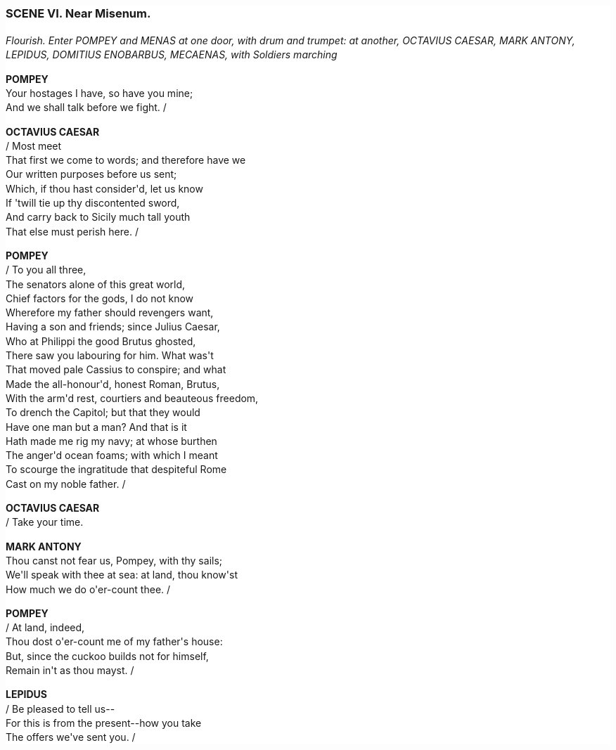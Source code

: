 ### SCENE VI. Near Misenum.

*Flourish. Enter POMPEY and MENAS at one door, with drum and trumpet: at another,
OCTAVIUS CAESAR, MARK ANTONY, LEPIDUS, DOMITIUS ENOBARBUS, MECAENAS, with Soldiers
marching*

**POMPEY**  
Your hostages I have, so have you mine;  
And we shall talk before we fight. /

**OCTAVIUS CAESAR**  
/ Most meet  
That first we come to words; and therefore have we  
Our written purposes before us sent;  
Which, if thou hast consider'd, let us know  
If 'twill tie up thy discontented sword,  
And carry back to Sicily much tall youth  
That else must perish here. /

**POMPEY**  
/ To you all three,  
The senators alone of this great world,  
Chief factors for the gods, I do not know  
Wherefore my father should revengers want,  
Having a son and friends; since Julius Caesar,  
Who at Philippi the good Brutus ghosted,  
There saw you labouring for him. What was't  
That moved pale Cassius to conspire; and what  
Made the all-honour'd, honest Roman, Brutus,  
With the arm'd rest, courtiers and beauteous freedom,  
To drench the Capitol; but that they would  
Have one man but a man? And that is it  
Hath made me rig my navy; at whose burthen  
The anger'd ocean foams; with which I meant  
To scourge the ingratitude that despiteful Rome  
Cast on my noble father. /

**OCTAVIUS CAESAR**  
/ Take your time.

**MARK ANTONY**  
Thou canst not fear us, Pompey, with thy sails;  
We'll speak with thee at sea: at land, thou know'st  
How much we do o'er-count thee. /

**POMPEY**  
/ At land, indeed,  
Thou dost o'er-count me of my father's house:  
But, since the cuckoo builds not for himself,  
Remain in't as thou mayst. /

**LEPIDUS**  
/ Be pleased to tell us--  
For this is from the present--how you take  
The offers we've sent you. /
